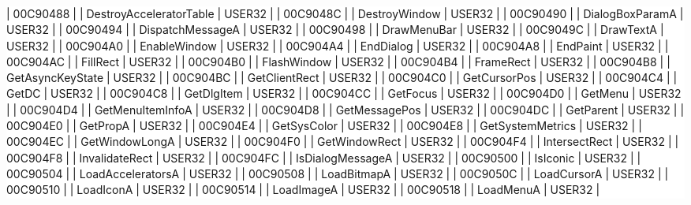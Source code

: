  | 00C90488 |         | DestroyAcceleratorTable    | USER32   |
 | 00C9048C |         | DestroyWindow              | USER32   |
 | 00C90490 |         | DialogBoxParamA            | USER32   |
 | 00C90494 |         | DispatchMessageA           | USER32   |
 | 00C90498 |         | DrawMenuBar                | USER32   |
 | 00C9049C |         | DrawTextA                  | USER32   |
 | 00C904A0 |         | EnableWindow               | USER32   |
 | 00C904A4 |         | EndDialog                  | USER32   |
 | 00C904A8 |         | EndPaint                   | USER32   |
 | 00C904AC |         | FillRect                   | USER32   |
 | 00C904B0 |         | FlashWindow                | USER32   |
 | 00C904B4 |         | FrameRect                  | USER32   |
 | 00C904B8 |         | GetAsyncKeyState           | USER32   |
 | 00C904BC |         | GetClientRect              | USER32   |
 | 00C904C0 |         | GetCursorPos               | USER32   |
 | 00C904C4 |         | GetDC                      | USER32   |
 | 00C904C8 |         | GetDlgItem                 | USER32   |
 | 00C904CC |         | GetFocus                   | USER32   |
 | 00C904D0 |         | GetMenu                    | USER32   |
 | 00C904D4 |         | GetMenuItemInfoA           | USER32   |
 | 00C904D8 |         | GetMessagePos              | USER32   |
 | 00C904DC |         | GetParent                  | USER32   |
 | 00C904E0 |         | GetPropA                   | USER32   |
 | 00C904E4 |         | GetSysColor                | USER32   |
 | 00C904E8 |         | GetSystemMetrics           | USER32   |
 | 00C904EC |         | GetWindowLongA             | USER32   |
 | 00C904F0 |         | GetWindowRect              | USER32   |
 | 00C904F4 |         | IntersectRect              | USER32   |
 | 00C904F8 |         | InvalidateRect             | USER32   |
 | 00C904FC |         | IsDialogMessageA           | USER32   |
 | 00C90500 |         | IsIconic                   | USER32   |
 | 00C90504 |         | LoadAcceleratorsA          | USER32   |
 | 00C90508 |         | LoadBitmapA                | USER32   |
 | 00C9050C |         | LoadCursorA                | USER32   |
 | 00C90510 |         | LoadIconA                  | USER32   |
 | 00C90514 |         | LoadImageA                 | USER32   |
 | 00C90518 |         | LoadMenuA                  | USER32   |